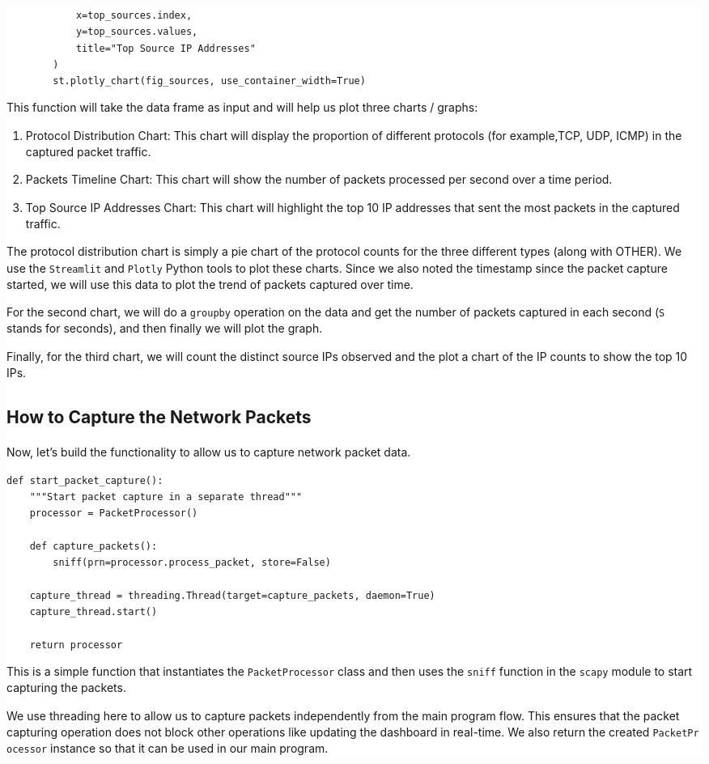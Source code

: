 ```
            x=top_sources.index,
            y=top_sources.values,
            title="Top Source IP Addresses"
        )
        st.plotly_chart(fig_sources, use_container_width=True)
```

This function will take the data frame as input and will help us plot three charts / graphs:

1.  Protocol Distribution Chart: This chart will display the proportion of different protocols (for example,TCP, UDP, ICMP) in the captured packet traffic.
    
2.  Packets Timeline Chart: This chart will show the number of packets processed per second over a time period.
    
3.  Top Source IP Addresses Chart: This chart will highlight the top 10 IP addresses that sent the most packets in the captured traffic.
    

The protocol distribution chart is simply a pie chart of the protocol counts for the three different types (along with OTHER). We use the `Streamlit` and `Plotly` Python tools to plot these charts. Since we also noted the timestamp since the packet capture started, we will use this data to plot the trend of packets captured over time.

For the second chart, we will do a `groupby` operation on the data and get the number of packets captured in each second (`S` stands for seconds), and then finally we will plot the graph.

Finally, for the third chart, we will count the distinct source IPs observed and the plot a chart of the IP counts to show the top 10 IPs.

## How to Capture the Network Packets

Now, let’s build the functionality to allow us to capture network packet data.

```
def start_packet_capture():
    """Start packet capture in a separate thread"""
    processor = PacketProcessor()

    def capture_packets():
        sniff(prn=processor.process_packet, store=False)

    capture_thread = threading.Thread(target=capture_packets, daemon=True)
    capture_thread.start()

    return processor
```

This is a simple function that instantiates the `PacketProcessor` class and then uses the `sniff` function in the `scapy` module to start capturing the packets.

We use threading here to allow us to capture packets independently from the main program flow. This ensures that the packet capturing operation does not block other operations like updating the dashboard in real-time. We also return the created `PacketProcessor` instance so that it can be used in our main program.
